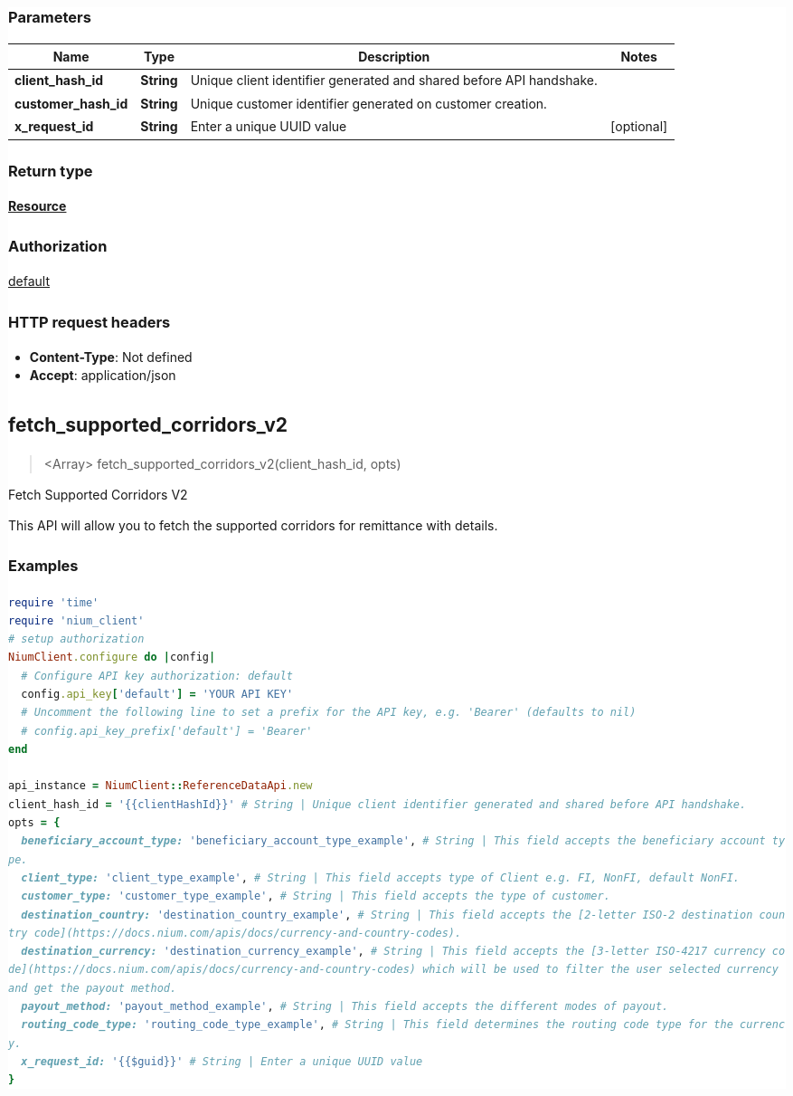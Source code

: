 ### Parameters

| Name | Type | Description | Notes |
| ---- | ---- | ----------- | ----- |
| **client_hash_id** | **String** | Unique client identifier generated and shared before API handshake. |  |
| **customer_hash_id** | **String** | Unique customer identifier generated on customer creation. |  |
| **x_request_id** | **String** | Enter a unique UUID value | [optional] |

### Return type

[**Resource**](Resource.md)

### Authorization

[default](../README.md#default)

### HTTP request headers

- **Content-Type**: Not defined
- **Accept**: application/json


## fetch_supported_corridors_v2

> <Array<SupportedCorridorsResponseDTO>> fetch_supported_corridors_v2(client_hash_id, opts)

Fetch Supported Corridors V2

This API will allow you to fetch the supported corridors for remittance with details.

### Examples

```ruby
require 'time'
require 'nium_client'
# setup authorization
NiumClient.configure do |config|
  # Configure API key authorization: default
  config.api_key['default'] = 'YOUR API KEY'
  # Uncomment the following line to set a prefix for the API key, e.g. 'Bearer' (defaults to nil)
  # config.api_key_prefix['default'] = 'Bearer'
end

api_instance = NiumClient::ReferenceDataApi.new
client_hash_id = '{{clientHashId}}' # String | Unique client identifier generated and shared before API handshake.
opts = {
  beneficiary_account_type: 'beneficiary_account_type_example', # String | This field accepts the beneficiary account type.
  client_type: 'client_type_example', # String | This field accepts type of Client e.g. FI, NonFI, default NonFI.
  customer_type: 'customer_type_example', # String | This field accepts the type of customer.
  destination_country: 'destination_country_example', # String | This field accepts the [2-letter ISO-2 destination country code](https://docs.nium.com/apis/docs/currency-and-country-codes).
  destination_currency: 'destination_currency_example', # String | This field accepts the [3-letter ISO-4217 currency code](https://docs.nium.com/apis/docs/currency-and-country-codes) which will be used to filter the user selected currency and get the payout method.
  payout_method: 'payout_method_example', # String | This field accepts the different modes of payout.
  routing_code_type: 'routing_code_type_example', # String | This field determines the routing code type for the currency.
  x_request_id: '{{$guid}}' # String | Enter a unique UUID value
}
```